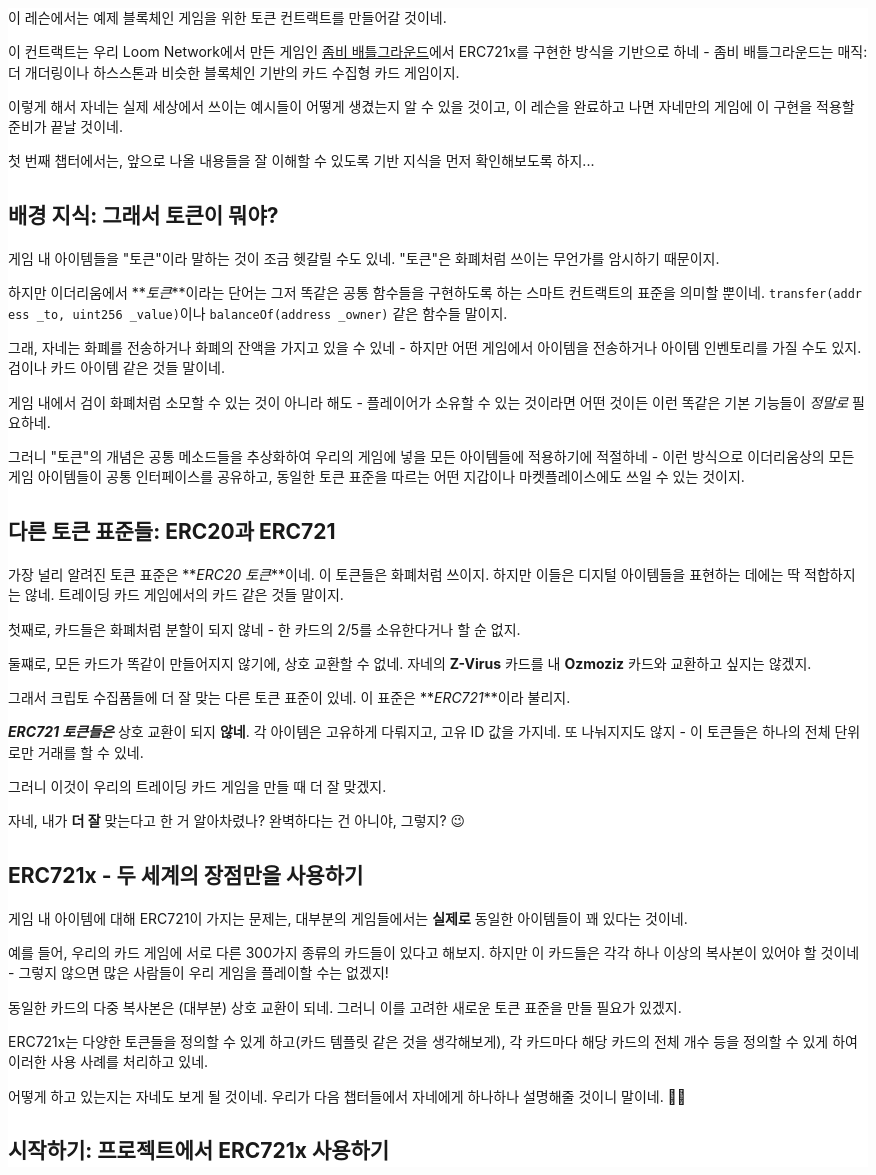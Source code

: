 
이 레슨에서는 예제 블록체인 게임을 위한 토큰 컨트랙트를 만들어갈 것이네.

이 컨트랙트는 우리 Loom Network에서 만든 게임인 <a href="https://loom.games/" target=_blank>좀비 배틀그라운드</a>에서 ERC721x를 구현한 방식을 기반으로 하네 - 좀비 배틀그라운드는 매직:더 개더링이나 하스스톤과 비슷한 블록체인 기반의 카드 수집형 카드 게임이지.

이렇게 해서 자네는 실제 세상에서 쓰이는 예시들이 어떻게 생겼는지 알 수 있을 것이고, 이 레슨을 완료하고 나면 자네만의 게임에 이 구현을 적용할 준비가 끝날 것이네.

첫 번째 챕터에서는, 앞으로 나올 내용들을 잘 이해할 수 있도록 기반 지식을 먼저 확인해보도록 하지...

## 배경 지식: 그래서 토큰이 뭐야?

게임 내 아이템들을 "토큰"이라 말하는 것이 조금 헷갈릴 수도 있네. "토큰"은 화폐처럼 쓰이는 무언가를 암시하기 때문이지.

하지만 이더리움에서 **_토큰_**이라는 단어는 그저 똑같은 공통 함수들을 구현하도록 하는 스마트 컨트랙트의 표준을 의미할 뿐이네. `transfer(address _to, uint256 _value)`이나 `balanceOf(address _owner)` 같은 함수들 말이지. 

그래, 자네는 화폐를 전송하거나 화폐의 잔액을 가지고 있을 수 있네 - 하지만 어떤 게임에서 아이템을 전송하거나 아이템 인벤토리를 가질 수도 있지. 검이나 카드 아이템 같은 것들 말이네.

게임 내에서 검이 화폐처럼 소모할 수 있는 것이 아니라 해도 - 플레이어가 소유할 수 있는 것이라면 어떤 것이든 이런 똑같은 기본 기능들이 *정말로* 필요하네.

그러니 "토큰"의 개념은 공통 메소드들을 추상화하여 우리의 게임에 넣을 모든 아이템들에 적용하기에 적절하네 - 이런 방식으로 이더리움상의 모든 게임 아이템들이 공통 인터페이스를 공유하고, 동일한 토큰 표준을 따르는 어떤 지갑이나 마켓플레이스에도 쓰일 수 있는 것이지.

## 다른 토큰 표준들: ERC20과 ERC721

가장 널리 알려진 토큰 표준은 **_ERC20 토큰_**이네. 이 토큰들은 화폐처럼 쓰이지. 하지만 이들은 디지털 아이템들을 표현하는 데에는 딱 적합하지는 않네. 트레이딩 카드 게임에서의 카드 같은 것들 말이지.

첫째로, 카드들은 화폐처럼 분할이 되지 않네 - 한 카드의 2/5를 소유한다거나 할 순 없지.

둘쨰로, 모든 카드가 똑같이 만들어지지 않기에, 상호 교환할 수 없네. 자네의 **Z-Virus** 카드를 내 **Ozmoziz** 카드와 교환하고 싶지는 않겠지.

그래서 크립토 수집품들에 더 잘 맞는 다른 토큰 표준이 있네. 이 표준은 **_ERC721_**이라 불리지.

**_ERC721 토큰들은_** 상호 교환이 되지 **않네**. 각 아이템은 고유하게 다뤄지고, 고유 ID 값을 가지네. 또 나눠지지도 않지 - 이 토큰들은 하나의 전체 단위로만 거래를 할 수 있네.

그러니 이것이 우리의 트레이딩 카드 게임을 만들 때 더 잘 맞겠지.

자네, 내가 **더 잘** 맞는다고 한 거 알아차렸나? 완벽하다는 건 아니야, 그렇지? 😉

## ERC721x - 두 세계의 장점만을 사용하기

게임 내 아이템에 대해 ERC721이 가지는 문제는, 대부분의 게임들에서는 **실제로** 동일한 아이템들이 꽤 있다는 것이네.

예를 들어, 우리의 카드 게임에 서로 다른 300가지 종류의 카드들이 있다고 해보지. 하지만 이 카드들은 각각 하나 이상의 복사본이 있어야 할 것이네 - 그렇지 않으면 많은 사람들이 우리 게임을 플레이할 수는 없겠지!

동일한 카드의 다중 복사본은 (대부분) 상호 교환이 되네. 그러니 이를 고려한 새로운 토큰 표준을 만들 필요가 있겠지.

ERC721x는 다양한 토큰들을 정의할 수 있게 하고(카드 템플릿 같은 것을 생각해보게), 각 카드마다 해당 카드의 전체 개수 등을 정의할 수 있게 하여 이러한 사용 사례를 처리하고 있네.

어떻게 하고 있는지는 자네도 보게 될 것이네. 우리가 다음 챕터들에서 자네에게 하나하나 설명해줄 것이니 말이네. 👨‍🏫

## 시작하기: 프로젝트에서 ERC721x 사용하기
